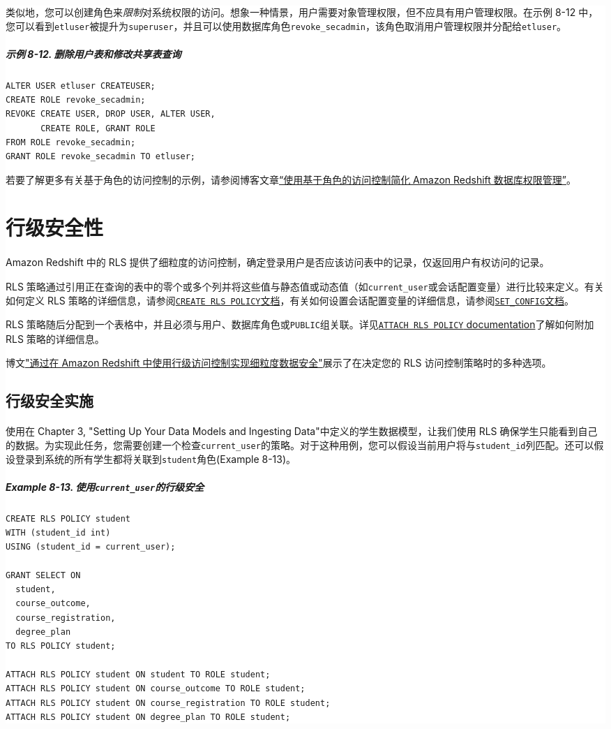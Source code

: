 类似地，您可以创建角色来*限制*对系统权限的访问。想象一种情景，用户需要对象管理权限，但不应具有用户管理权限。在示例 8-12 中，您可以看到`etluser`被提升为`superuser`，并且可以使用数据库角色`revoke_secadmin`，该角色取消用户管理权限并分配给`etluser`。

##### 示例 8-12\. 删除用户表和修改共享表查询

```
ALTER USER etluser CREATEUSER;
CREATE ROLE revoke_secadmin;
REVOKE CREATE USER, DROP USER, ALTER USER,
       CREATE ROLE, GRANT ROLE
FROM ROLE revoke_secadmin;
GRANT ROLE revoke_secadmin TO etluser;
```

若要了解更多有关基于角色的访问控制的示例，请参阅博客文章[“使用基于角色的访问控制简化 Amazon Redshift 数据库权限管理”](https://oreil.ly/jZ3kb)。

# 行级安全性

Amazon Redshift 中的 RLS 提供了细粒度的访问控制，确定登录用户是否应该访问表中的记录，仅返回用户有权访问的记录。

RLS 策略通过引用正在查询的表中的零个或多个列并将这些值与静态值或动态值（如`current_user`或会话配置变量）进行比较来定义。有关如何定义 RLS 策略的详细信息，请参阅[`CREATE RLS POLICY`文档](https://oreil.ly/U-VbC)，有关如何设置会话配置变量的详细信息，请参阅[`SET_CONFIG`文档](https://oreil.ly/TPLMb)。

RLS 策略随后分配到一个表格中，并且必须与用户、数据库角色或`PUBLIC`组关联。详见[`ATTACH RLS POLICY` documentation](https://oreil.ly/kdU_m)了解如何附加 RLS 策略的详细信息。

博文["通过在 Amazon Redshift 中使用行级访问控制实现细粒度数据安全"](https://oreil.ly/OW_YI)展示了在决定您的 RLS 访问控制策略时的多种选项。

## 行级安全实施

使用在 Chapter 3, "Setting Up Your Data Models and Ingesting Data"中定义的学生数据模型，让我们使用 RLS 确保学生只能看到自己的数据。为实现此任务，您需要创建一个检查`current_user`的策略。对于这种用例，您可以假设当前用户将与`student_id`列匹配。还可以假设登录到系统的所有学生都将关联到`student`角色(Example 8-13)。

##### Example 8-13\. 使用`current_user`的行级安全

```
CREATE RLS POLICY student
WITH (student_id int)
USING (student_id = current_user);

GRANT SELECT ON
  student,
  course_outcome,
  course_registration,
  degree_plan
TO RLS POLICY student;

ATTACH RLS POLICY student ON student TO ROLE student;
ATTACH RLS POLICY student ON course_outcome TO ROLE student;
ATTACH RLS POLICY student ON course_registration TO ROLE student;
ATTACH RLS POLICY student ON degree_plan TO ROLE student;
```
